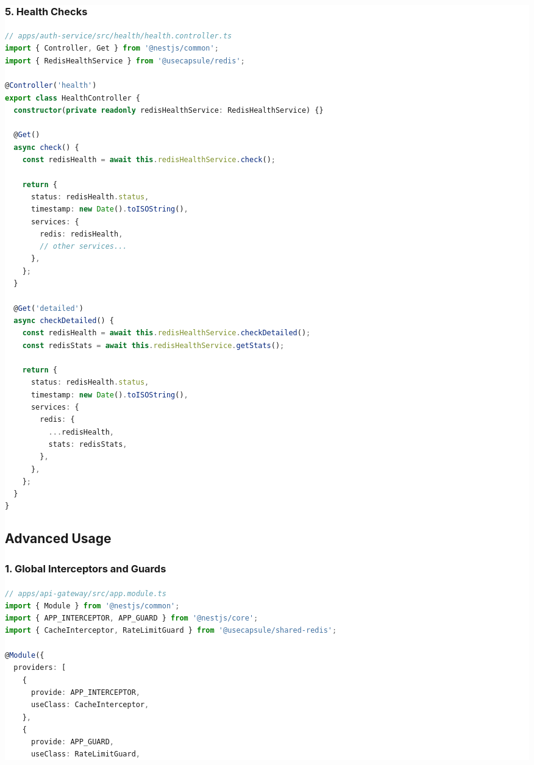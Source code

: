 ### 5. Health Checks

```typescript
// apps/auth-service/src/health/health.controller.ts
import { Controller, Get } from '@nestjs/common';
import { RedisHealthService } from '@usecapsule/redis';

@Controller('health')
export class HealthController {
  constructor(private readonly redisHealthService: RedisHealthService) {}

  @Get()
  async check() {
    const redisHealth = await this.redisHealthService.check();

    return {
      status: redisHealth.status,
      timestamp: new Date().toISOString(),
      services: {
        redis: redisHealth,
        // other services...
      },
    };
  }

  @Get('detailed')
  async checkDetailed() {
    const redisHealth = await this.redisHealthService.checkDetailed();
    const redisStats = await this.redisHealthService.getStats();

    return {
      status: redisHealth.status,
      timestamp: new Date().toISOString(),
      services: {
        redis: {
          ...redisHealth,
          stats: redisStats,
        },
      },
    };
  }
}
```

## Advanced Usage

### 1. Global Interceptors and Guards

```typescript
// apps/api-gateway/src/app.module.ts
import { Module } from '@nestjs/common';
import { APP_INTERCEPTOR, APP_GUARD } from '@nestjs/core';
import { CacheInterceptor, RateLimitGuard } from '@usecapsule/shared-redis';

@Module({
  providers: [
    {
      provide: APP_INTERCEPTOR,
      useClass: CacheInterceptor,
    },
    {
      provide: APP_GUARD,
      useClass: RateLimitGuard,
```